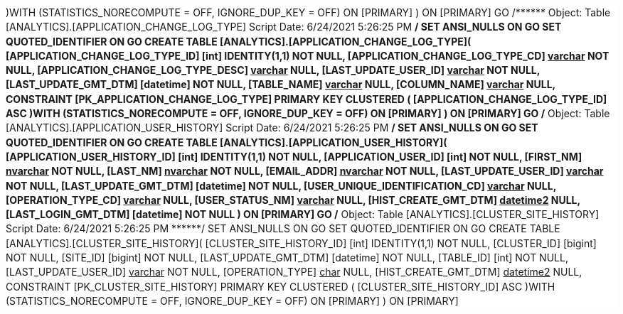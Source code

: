 )WITH (STATISTICS_NORECOMPUTE = OFF, IGNORE_DUP_KEY = OFF) ON [PRIMARY]
) ON [PRIMARY]
GO
/****** Object:  Table [ANALYTICS].[APPLICATION_CHANGE_LOG_TYPE]    Script Date: 6/24/2021 5:26:25 PM ******/
SET ANSI_NULLS ON
GO
SET QUOTED_IDENTIFIER ON
GO
CREATE TABLE [ANALYTICS].[APPLICATION_CHANGE_LOG_TYPE](
	[APPLICATION_CHANGE_LOG_TYPE_ID] [int] IDENTITY(1,1) NOT NULL,
	[APPLICATION_CHANGE_LOG_TYPE_CD] [varchar](50) NOT NULL,
	[APPLICATION_CHANGE_LOG_TYPE_DESC] [varchar](255) NULL,
	[LAST_UPDATE_USER_ID] [varchar](10) NOT NULL,
	[LAST_UPDATE_GMT_DTM] [datetime] NOT NULL,
	[TABLE_NAME] [varchar](250) NULL,
	[COLUMN_NAME] [varchar](250) NULL,
 CONSTRAINT [PK_APPLICATION_CHANGE_LOG_TYPE] PRIMARY KEY CLUSTERED 
(
	[APPLICATION_CHANGE_LOG_TYPE_ID] ASC
)WITH (STATISTICS_NORECOMPUTE = OFF, IGNORE_DUP_KEY = OFF) ON [PRIMARY]
) ON [PRIMARY]
GO
/****** Object:  Table [ANALYTICS].[APPLICATION_USER_HISTORY]    Script Date: 6/24/2021 5:26:25 PM ******/
SET ANSI_NULLS ON
GO
SET QUOTED_IDENTIFIER ON
GO
CREATE TABLE [ANALYTICS].[APPLICATION_USER_HISTORY](
	[APPLICATION_USER_HISTORY_ID] [int] IDENTITY(1,1) NOT NULL,
	[APPLICATION_USER_ID] [int] NOT NULL,
	[FIRST_NM] [nvarchar](255) NOT NULL,
	[LAST_NM] [nvarchar](255) NOT NULL,
	[EMAIL_ADDR] [nvarchar](255) NOT NULL,
	[LAST_UPDATE_USER_ID] [varchar](10) NOT NULL,
	[LAST_UPDATE_GMT_DTM] [datetime] NOT NULL,
	[USER_UNIQUE_IDENTIFICATION_CD] [varchar](10) NULL,
	[OPERATION_TYPE_CD] [varchar](20) NULL,
	[USER_STATUS_NM] [varchar](50) NULL,
	[HIST_CREATE_GMT_DTM] [datetime2](7) NULL,
	[LAST_LOGIN_GMT_DTM] [datetime] NOT NULL
) ON [PRIMARY]
GO
/****** Object:  Table [ANALYTICS].[CLUSTER_SITE_HISTORY]    Script Date: 6/24/2021 5:26:25 PM ******/
SET ANSI_NULLS ON
GO
SET QUOTED_IDENTIFIER ON
GO
CREATE TABLE [ANALYTICS].[CLUSTER_SITE_HISTORY](
	[CLUSTER_SITE_HISTORY_ID] [int] IDENTITY(1,1) NOT NULL,
	[CLUSTER_ID] [bigint] NOT NULL,
	[SITE_ID] [bigint] NOT NULL,
	[LAST_UPDATE_GMT_DTM] [datetime] NOT NULL,
	[TABLE_ID] [int] NOT NULL,
	[LAST_UPDATE_USER_ID] [varchar](10) NOT NULL,
	[OPERATION_TYPE] [char](10) NULL,
	[HIST_CREATE_GMT_DTM] [datetime2](7) NULL,
 CONSTRAINT [PK_CLUSTER_SITE_HISTORY] PRIMARY KEY CLUSTERED 
(
	[CLUSTER_SITE_HISTORY_ID] ASC
)WITH (STATISTICS_NORECOMPUTE = OFF, IGNORE_DUP_KEY = OFF) ON [PRIMARY]
) ON [PRIMARY]
